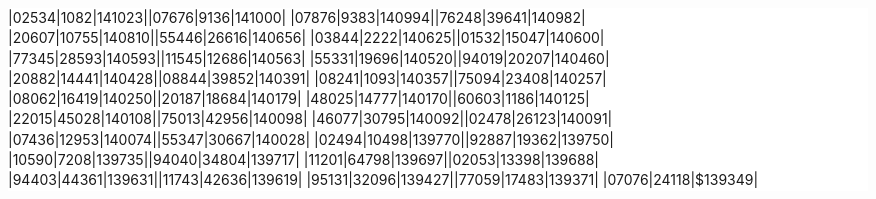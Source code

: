 |02534|1082|$141023|
|07676|9136|$141000|
|07876|9383|$140994|
|76248|39641|$140982|
|20607|10755|$140810|
|55446|26616|$140656|
|03844|2222|$140625|
|01532|15047|$140600|
|77345|28593|$140593|
|11545|12686|$140563|
|55331|19696|$140520|
|94019|20207|$140460|
|20882|14441|$140428|
|08844|39852|$140391|
|08241|1093|$140357|
|75094|23408|$140257|
|08062|16419|$140250|
|20187|18684|$140179|
|48025|14777|$140170|
|60603|1186|$140125|
|22015|45028|$140108|
|75013|42956|$140098|
|46077|30795|$140092|
|02478|26123|$140091|
|07436|12953|$140074|
|55347|30667|$140028|
|02494|10498|$139770|
|92887|19362|$139750|
|10590|7208|$139735|
|94040|34804|$139717|
|11201|64798|$139697|
|02053|13398|$139688|
|94403|44361|$139631|
|11743|42636|$139619|
|95131|32096|$139427|
|77059|17483|$139371|
|07076|24118|$139349|